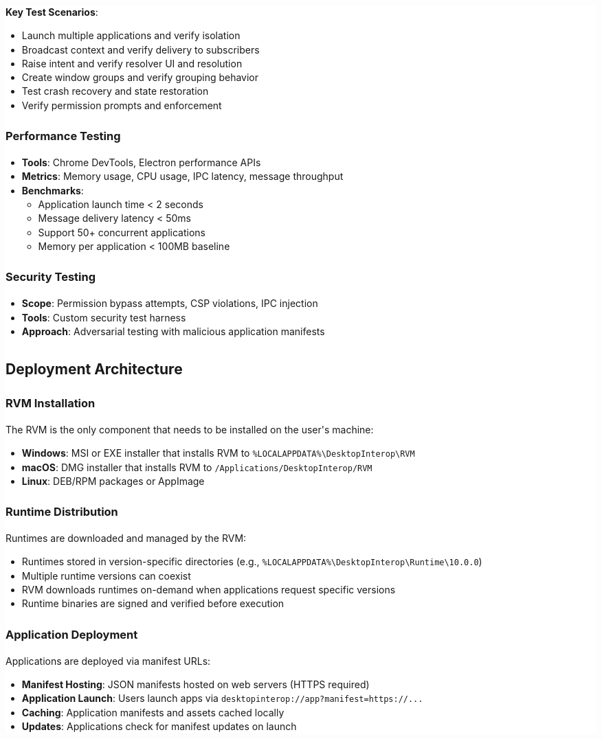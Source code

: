 **Key Test Scenarios**:
- Launch multiple applications and verify isolation
- Broadcast context and verify delivery to subscribers
- Raise intent and verify resolver UI and resolution
- Create window groups and verify grouping behavior
- Test crash recovery and state restoration
- Verify permission prompts and enforcement

### Performance Testing

- **Tools**: Chrome DevTools, Electron performance APIs
- **Metrics**: Memory usage, CPU usage, IPC latency, message throughput
- **Benchmarks**: 
  - Application launch time < 2 seconds
  - Message delivery latency < 50ms
  - Support 50+ concurrent applications
  - Memory per application < 100MB baseline

### Security Testing

- **Scope**: Permission bypass attempts, CSP violations, IPC injection
- **Tools**: Custom security test harness
- **Approach**: Adversarial testing with malicious application manifests

## Deployment Architecture

### RVM Installation

The RVM is the only component that needs to be installed on the user's machine:

- **Windows**: MSI or EXE installer that installs RVM to `%LOCALAPPDATA%\DesktopInterop\RVM`
- **macOS**: DMG installer that installs RVM to `/Applications/DesktopInterop/RVM`
- **Linux**: DEB/RPM packages or AppImage

### Runtime Distribution

Runtimes are downloaded and managed by the RVM:

- Runtimes stored in version-specific directories (e.g., `%LOCALAPPDATA%\DesktopInterop\Runtime\10.0.0`)
- Multiple runtime versions can coexist
- RVM downloads runtimes on-demand when applications request specific versions
- Runtime binaries are signed and verified before execution

### Application Deployment

Applications are deployed via manifest URLs:

- **Manifest Hosting**: JSON manifests hosted on web servers (HTTPS required)
- **Application Launch**: Users launch apps via `desktopinterop://app?manifest=https://...`
- **Caching**: Application manifests and assets cached locally
- **Updates**: Applications check for manifest updates on launch
